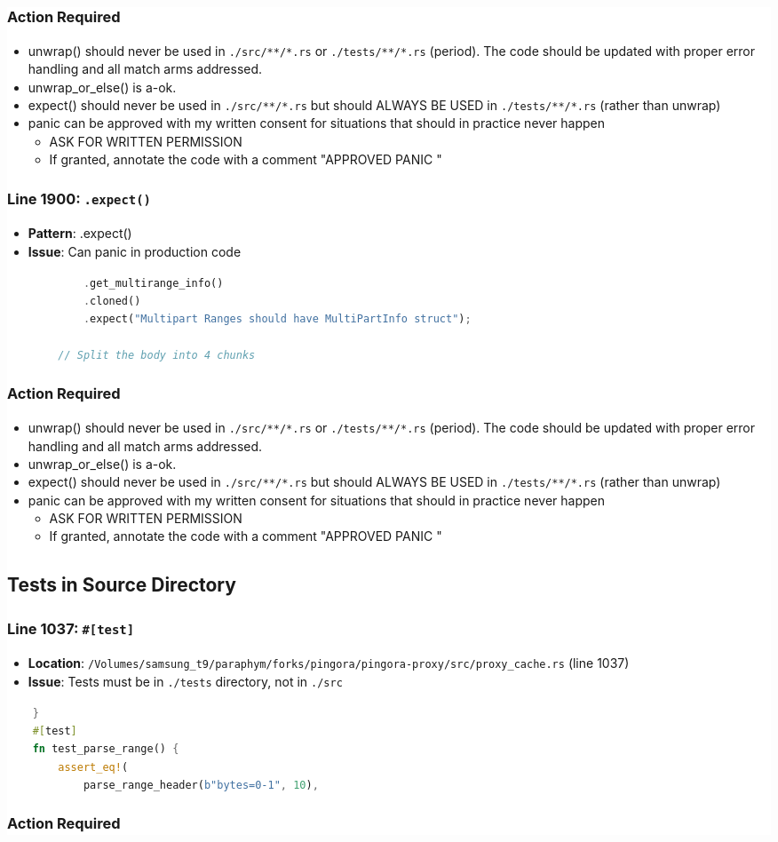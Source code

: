 ### Action Required

- unwrap() should never be used in `./src/**/*.rs` or `./tests/**/*.rs` (period). The code should be updated with proper error handling and all match arms addressed.
- unwrap_or_else() is a-ok. 
- expect() should never be used in `./src/**/*.rs` but should ALWAYS BE USED in `./tests/**/*.rs` (rather than unwrap)
- panic can be approved with my written consent for situations that should in practice never happen  
  - ASK FOR WRITTEN PERMISSION
  - If granted, annotate the code with a comment "APPROVED PANIC "


### Line 1900: `.expect()`

- **Pattern**: .expect()
- **Issue**: Can panic in production code

```rust
            .get_multirange_info()
            .cloned()
            .expect("Multipart Ranges should have MultiPartInfo struct");

        // Split the body into 4 chunks
```

### Action Required

- unwrap() should never be used in `./src/**/*.rs` or `./tests/**/*.rs` (period). The code should be updated with proper error handling and all match arms addressed.
- unwrap_or_else() is a-ok. 
- expect() should never be used in `./src/**/*.rs` but should ALWAYS BE USED in `./tests/**/*.rs` (rather than unwrap)
- panic can be approved with my written consent for situations that should in practice never happen  
  - ASK FOR WRITTEN PERMISSION
  - If granted, annotate the code with a comment "APPROVED PANIC "

## Tests in Source Directory


### Line 1037: `#[test]`

- **Location**: `/Volumes/samsung_t9/paraphym/forks/pingora/pingora-proxy/src/proxy_cache.rs` (line 1037)
- **Issue**: Tests must be in `./tests` directory, not in `./src`

```rust
    }
    #[test]
    fn test_parse_range() {
        assert_eq!(
            parse_range_header(b"bytes=0-1", 10),
```

### Action Required
